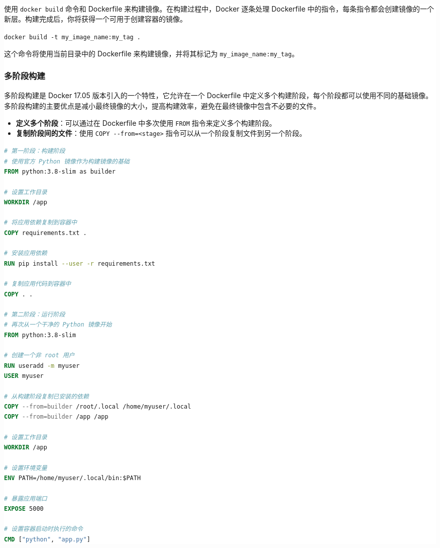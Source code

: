 使用 `docker build` 命令和 Dockerfile 来构建镜像。在构建过程中，Docker 逐条处理 Dockerfile 中的指令，每条指令都会创建镜像的一个新层。构建完成后，你将获得一个可用于创建容器的镜像。

```shell
docker build -t my_image_name:my_tag .
```

这个命令将使用当前目录中的 Dockerfile 来构建镜像，并将其标记为 `my_image_name:my_tag`。

### 多阶段构建

多阶段构建是 Docker 17.05 版本引入的一个特性，它允许在一个 Dockerfile 中定义多个构建阶段，每个阶段都可以使用不同的基础镜像。多阶段构建的主要优点是减小最终镜像的大小，提高构建效率，避免在最终镜像中包含不必要的文件。

- **定义多个阶段**：可以通过在 Dockerfile 中多次使用 `FROM` 指令来定义多个构建阶段。
- **复制阶段间的文件**：使用 `COPY --from=<stage>` 指令可以从一个阶段复制文件到另一个阶段。

```dockerfile
# 第一阶段：构建阶段
# 使用官方 Python 镜像作为构建镜像的基础
FROM python:3.8-slim as builder

# 设置工作目录
WORKDIR /app

# 将应用依赖复制到容器中
COPY requirements.txt .

# 安装应用依赖
RUN pip install --user -r requirements.txt

# 复制应用代码到容器中
COPY . .

# 第二阶段：运行阶段
# 再次从一个干净的 Python 镜像开始
FROM python:3.8-slim

# 创建一个非 root 用户
RUN useradd -m myuser
USER myuser

# 从构建阶段复制已安装的依赖
COPY --from=builder /root/.local /home/myuser/.local
COPY --from=builder /app /app

# 设置工作目录
WORKDIR /app

# 设置环境变量
ENV PATH=/home/myuser/.local/bin:$PATH

# 暴露应用端口
EXPOSE 5000

# 设置容器启动时执行的命令
CMD ["python", "app.py"]
```
